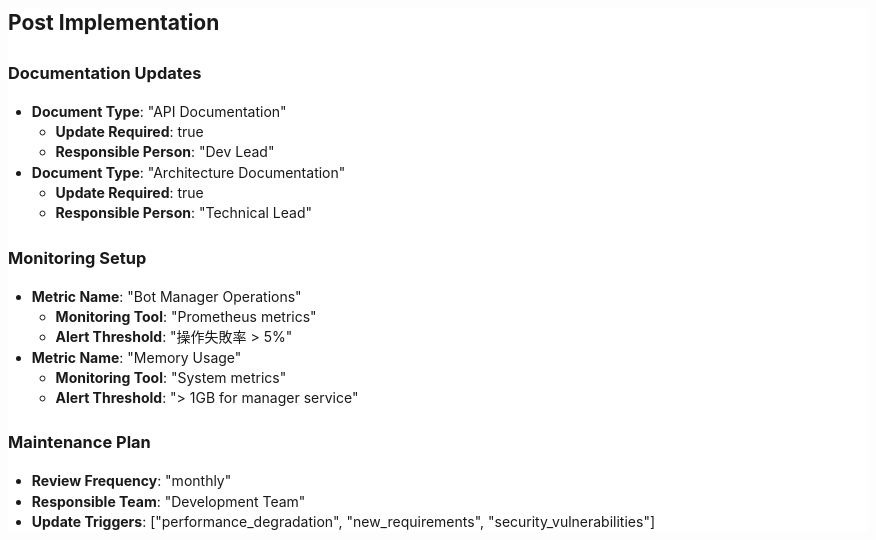 ## Post Implementation

### Documentation Updates

- **Document Type**: "API Documentation"
  - **Update Required**: true
  - **Responsible Person**: "Dev Lead"
- **Document Type**: "Architecture Documentation"
  - **Update Required**: true
  - **Responsible Person**: "Technical Lead"

### Monitoring Setup

- **Metric Name**: "Bot Manager Operations"
  - **Monitoring Tool**: "Prometheus metrics"
  - **Alert Threshold**: "操作失敗率 > 5%"
- **Metric Name**: "Memory Usage"
  - **Monitoring Tool**: "System metrics"
  - **Alert Threshold**: "> 1GB for manager service"

### Maintenance Plan

- **Review Frequency**: "monthly"
- **Responsible Team**: "Development Team"
- **Update Triggers**: ["performance_degradation", "new_requirements", "security_vulnerabilities"]
